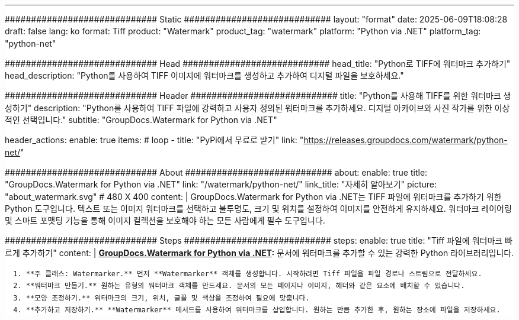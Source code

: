 
---
############################# Static ############################
layout: "format"
date:  2025-06-09T18:08:28
draft: false
lang: ko
format: Tiff
product: "Watermark"
product_tag: "watermark"
platform: "Python via .NET"
platform_tag: "python-net"

############################# Head ############################
head_title: "Python로 TIFF에 워터마크 추가하기"
head_description: "Python를 사용하여 TIFF 이미지에 워터마크를 생성하고 추가하여 디지털 파일을 보호하세요."

############################# Header ############################
title: "Python를 사용해 TIFF를 위한 워터마크 생성하기" 
description: "Python를 사용하여 TIFF 파일에 강력하고 사용자 정의된 워터마크를 추가하세요. 디지털 아카이브와 사진 작가를 위한 이상적인 선택입니다."
subtitle: "GroupDocs.Watermark for Python via .NET" 

header_actions:
  enable: true
  items:
    #  loop
    - title: "PyPi에서 무료로 받기"
      link: "https://releases.groupdocs.com/watermark/python-net/"
      
############################# About ############################
about:
    enable: true
    title: "GroupDocs.Watermark for Python via .NET"
    link: "/watermark/python-net/"
    link_title: "자세히 알아보기"
    picture: "about_watermark.svg" # 480 X 400
    content: |
       GroupDocs.Watermark for Python via .NET는 TIFF 파일에 워터마크를 추가하기 위한 Python 도구입니다. 텍스트 또는 이미지 워터마크를 선택하고 불투명도, 크기 및 위치를 설정하여 이미지를 안전하게 유지하세요. 워터마크 레이어링 및 스마트 포맷팅 기능을 통해 이미지 컬렉션을 보호해야 하는 모든 사람에게 필수 도구입니다.

############################# Steps ############################
steps:
    enable: true
    title: "Tiff 파일에 워터마크 빠르게 추가하기"
    content: |
      **[GroupDocs.Watermark for Python via .NET](https://products.groupdocs.com/watermark/python-net/):** 문서에 워터마크를 추가할 수 있는 강력한 Python 라이브러리입니다.
      
      1. **주 클래스: Watermarker.** 먼저 **Watermarker** 객체를 생성합니다. 시작하려면 Tiff 파일을 파일 경로나 스트림으로 전달하세요.
      2. **워터마크 만들기.** 원하는 유형의 워터마크 객체를 만드세요. 문서의 모든 페이지나 이미지, 헤더와 같은 요소에 배치할 수 있습니다.
      3. **모양 조정하기.** 워터마크의 크기, 위치, 글꼴 및 색상을 조정하여 필요에 맞춥니다.
      4. **추가하고 저장하기.** **Watermarker** 메서드를 사용하여 워터마크를 삽입합니다. 원하는 만큼 추가한 후, 원하는 장소에 파일을 저장하세요.
   